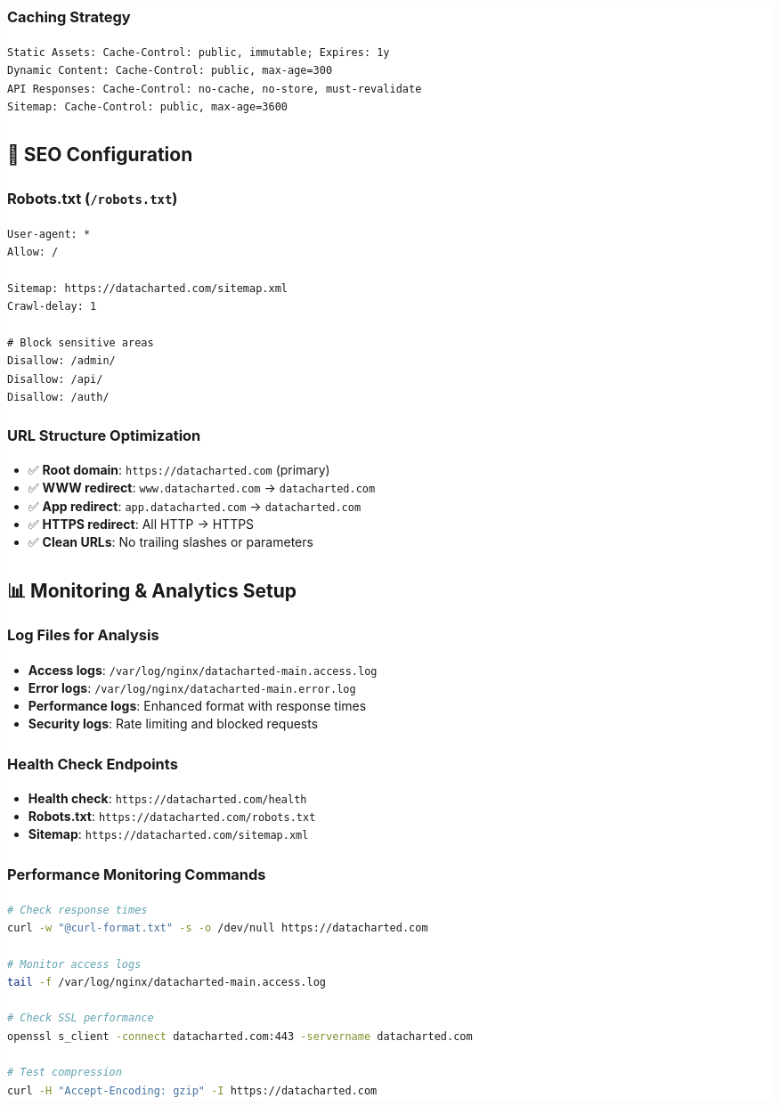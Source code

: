 ### **Caching Strategy**
```http
Static Assets: Cache-Control: public, immutable; Expires: 1y
Dynamic Content: Cache-Control: public, max-age=300
API Responses: Cache-Control: no-cache, no-store, must-revalidate
Sitemap: Cache-Control: public, max-age=3600
```

## 🎯 **SEO Configuration**

### **Robots.txt** (`/robots.txt`)
```
User-agent: *
Allow: /

Sitemap: https://datacharted.com/sitemap.xml
Crawl-delay: 1

# Block sensitive areas
Disallow: /admin/
Disallow: /api/
Disallow: /auth/
```

### **URL Structure Optimization**
- ✅ **Root domain**: `https://datacharted.com` (primary)
- ✅ **WWW redirect**: `www.datacharted.com` → `datacharted.com`
- ✅ **App redirect**: `app.datacharted.com` → `datacharted.com`
- ✅ **HTTPS redirect**: All HTTP → HTTPS
- ✅ **Clean URLs**: No trailing slashes or parameters

## 📊 **Monitoring & Analytics Setup**

### **Log Files for Analysis**
- **Access logs**: `/var/log/nginx/datacharted-main.access.log`
- **Error logs**: `/var/log/nginx/datacharted-main.error.log`
- **Performance logs**: Enhanced format with response times
- **Security logs**: Rate limiting and blocked requests

### **Health Check Endpoints**
- **Health check**: `https://datacharted.com/health`
- **Robots.txt**: `https://datacharted.com/robots.txt`
- **Sitemap**: `https://datacharted.com/sitemap.xml`

### **Performance Monitoring Commands**
```bash
# Check response times
curl -w "@curl-format.txt" -s -o /dev/null https://datacharted.com

# Monitor access logs
tail -f /var/log/nginx/datacharted-main.access.log

# Check SSL performance
openssl s_client -connect datacharted.com:443 -servername datacharted.com

# Test compression
curl -H "Accept-Encoding: gzip" -I https://datacharted.com
```
